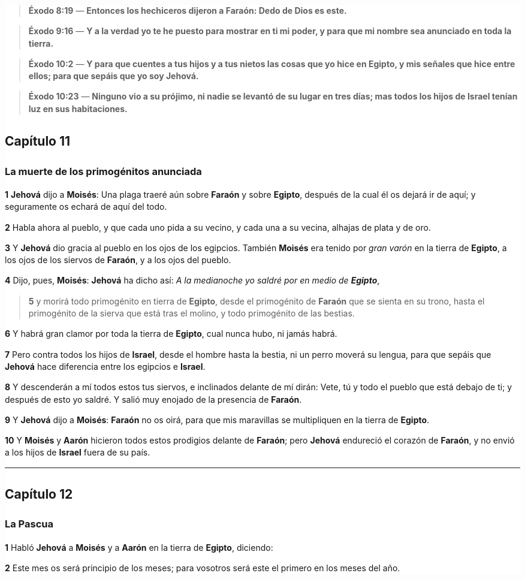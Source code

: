 > **Éxodo 8:19** — **Entonces los hechiceros dijeron a Faraón: Dedo de Dios es este.**

> **Éxodo 9:16** — **Y a la verdad yo te he puesto para mostrar en ti mi poder, y para que mi nombre sea anunciado en toda la tierra.**

> **Éxodo 10:2** — **Y para que cuentes a tus hijos y a tus nietos las cosas que yo hice en Egipto, y mis señales que hice entre ellos; para que sepáis que yo soy Jehová.**

> **Éxodo 10:23** — **Ninguno vio a su prójimo, ni nadie se levantó de su lugar en tres días; mas todos los hijos de Israel tenían luz en sus habitaciones.**


## Capítulo 11

### La muerte de los primogénitos anunciada

**1** **Jehová** dijo a **Moisés**: Una plaga traeré aún sobre **Faraón** y sobre **Egipto**, después de la cual él os dejará ir de aquí; y seguramente os echará de aquí del todo.

**2** Habla ahora al pueblo, y que cada uno pida a su vecino, y cada una a su vecina, alhajas de plata y de oro.

**3** Y **Jehová** dio gracia al pueblo en los ojos de los egipcios. También **Moisés** era tenido por *gran varón* en la tierra de **Egipto**, a los ojos de los siervos de **Faraón**, y a los ojos del pueblo.

**4** Dijo, pues, **Moisés**: **Jehová** ha dicho así: *A la medianoche yo saldré por en medio de **Egipto***,

> **5** y morirá todo primogénito en tierra de **Egipto**, desde el primogénito de **Faraón** que se sienta en su trono, hasta el primogénito de la sierva que está tras el molino, y todo primogénito de las bestias.

**6** Y habrá gran clamor por toda la tierra de **Egipto**, cual nunca hubo, ni jamás habrá.

**7** Pero contra todos los hijos de **Israel**, desde el hombre hasta la bestia, ni un perro moverá su lengua, para que sepáis que **Jehová** hace diferencia entre los egipcios e **Israel**.

**8** Y descenderán a mí todos estos tus siervos, e inclinados delante de mí dirán: Vete, tú y todo el pueblo que está debajo de ti; y después de esto yo saldré. Y salió muy enojado de la presencia de **Faraón**.

**9** Y **Jehová** dijo a **Moisés**: **Faraón** no os oirá, para que mis maravillas se multipliquen en la tierra de **Egipto**.

**10** Y **Moisés** y **Aarón** hicieron todos estos prodigios delante de **Faraón**; pero **Jehová** endureció el corazón de **Faraón**, y no envió a los hijos de **Israel** fuera de su país.

---

## Capítulo 12

### La Pascua

**1** Habló **Jehová** a **Moisés** y a **Aarón** en la tierra de **Egipto**, diciendo:

**2** Este mes os será principio de los meses; para vosotros será este el primero en los meses del año.
